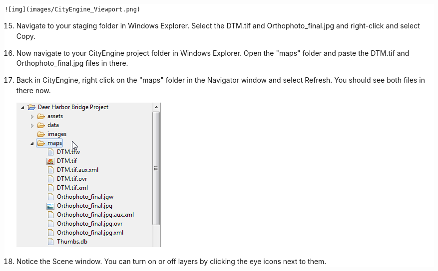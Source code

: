     ![img](images/CityEngine_Viewport.png)

15. Navigate to your staging folder in Windows Explorer. Select the DTM.tif and Orthophoto\_final.jpg and right-click and select Copy.

16. Now navigate to your CityEngine project folder in Windows Explorer. Open the "maps" folder and paste the DTM.tif and Orthophoto\_final.jpg files in there.

17. Back in CityEngine, right click on the "maps" folder in the Navigator window and select Refresh. You should see both files in there now.
    
    ![img](images/CityEngine_Maps.png)

18. Notice the Scene window. You can turn on or off layers by clicking the eye icons next to them.
    